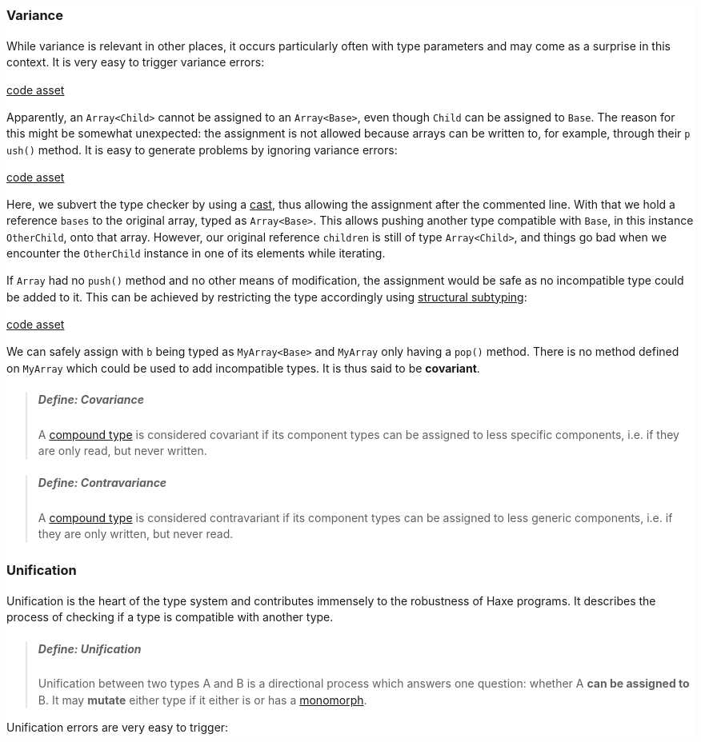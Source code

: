 




### Variance

While variance is relevant in other places, it occurs particularly often with type parameters and may come as a surprise in this context. It is very easy to trigger variance errors:

[code asset](assets/Variance.hx)

Apparently, an `Array<Child>` cannot be assigned to an `Array<Base>`, even though `Child` can be assigned to `Base`. The reason for this might be somewhat unexpected: the assignment is not allowed because arrays can be written to, for example, through their `push()` method. It is easy to generate problems by ignoring variance errors:

[code asset](assets/Variance2.hx)

Here, we subvert the type checker by using a [cast](expression-cast), thus allowing the assignment after the commented line. With that we hold a reference `bases` to the original array, typed as `Array<Base>`. This allows pushing another type compatible with `Base`, in this instance `OtherChild`, onto that array. However, our original reference `children` is still of type `Array<Child>`, and things go bad when we encounter the `OtherChild` instance in one of its elements while iterating.

If `Array` had no `push()` method and no other means of modification, the assignment would be safe as no incompatible type could be added to it. This can be achieved by restricting the type accordingly using [structural subtyping](type-system-structural-subtyping):

[code asset](assets/Variance3.hx)

We can safely assign with `b` being typed as `MyArray<Base>` and `MyArray` only having a `pop()` method. There is no method defined on `MyArray` which could be used to add incompatible types. It is thus said to be **covariant**.

> ##### Define: Covariance
>
> A [compound type](define-compound-type) is considered covariant if its component types can be assigned to less specific components, i.e. if they are only read, but never written.

> ##### Define: Contravariance
>
> A [compound type](define-compound-type) is considered contravariant if its component types can be assigned to less generic components, i.e. if they are only written, but never read.




### Unification

Unification is the heart of the type system and contributes immensely to the robustness of Haxe programs. It describes the process of checking if a type is compatible with another type.

> ##### Define: Unification
>
> Unification between two types A and B is a directional process which answers one question: whether A **can be assigned to** B. It may **mutate** either type if it either is or has a [monomorph](types-monomorph).

Unification errors are very easy to trigger:
